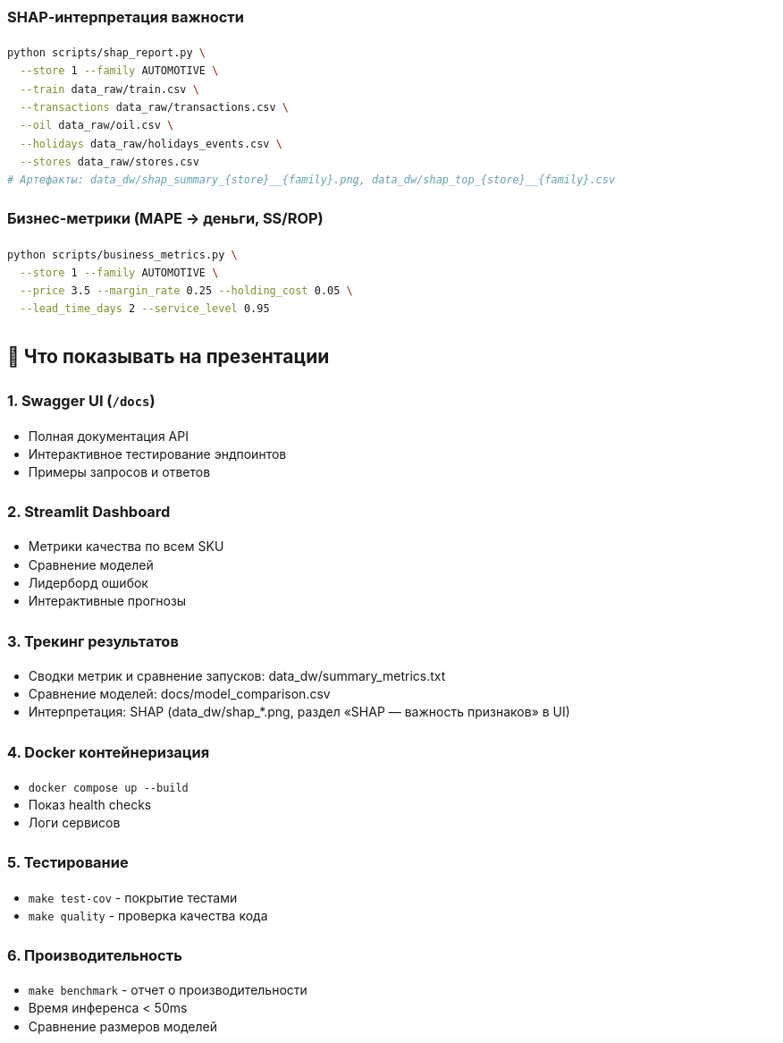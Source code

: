 ### SHAP‑интерпретация важности
```bash
python scripts/shap_report.py \
  --store 1 --family AUTOMOTIVE \
  --train data_raw/train.csv \
  --transactions data_raw/transactions.csv \
  --oil data_raw/oil.csv \
  --holidays data_raw/holidays_events.csv \
  --stores data_raw/stores.csv
# Артефакты: data_dw/shap_summary_{store}__{family}.png, data_dw/shap_top_{store}__{family}.csv
```

### Бизнес‑метрики (MAPE → деньги, SS/ROP)
```bash
python scripts/business_metrics.py \
  --store 1 --family AUTOMOTIVE \
  --price 3.5 --margin_rate 0.25 --holding_cost 0.05 \
  --lead_time_days 2 --service_level 0.95
```

## 🎯 Что показывать на презентации

### 1. **Swagger UI** (`/docs`)
- Полная документация API
- Интерактивное тестирование эндпоинтов
- Примеры запросов и ответов

### 2. **Streamlit Dashboard**
- Метрики качества по всем SKU
- Сравнение моделей
- Лидерборд ошибок
- Интерактивные прогнозы

### 3. Трекинг результатов
- Сводки метрик и сравнение запусков: data_dw/summary_metrics.txt
- Сравнение моделей: docs/model_comparison.csv
- Интерпретация: SHAP (data_dw/shap_*.png, раздел «SHAP — важность признаков» в UI)

### 4. **Docker контейнеризация**
- `docker compose up --build`
- Показ health checks
- Логи сервисов

### 5. **Тестирование**
- `make test-cov` - покрытие тестами
- `make quality` - проверка качества кода

### 6. **Производительность**
- `make benchmark` - отчет о производительности
- Время инференса < 50ms
- Сравнение размеров моделей
